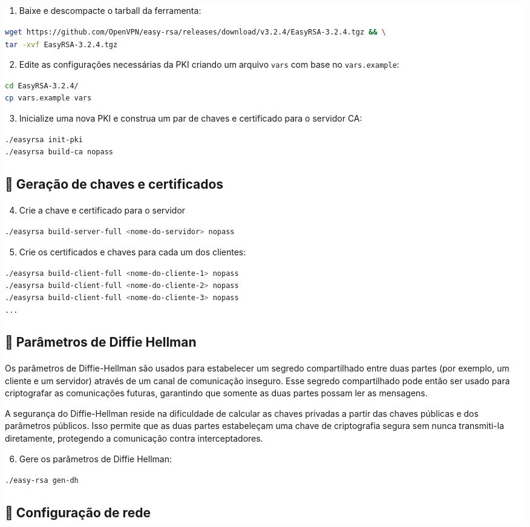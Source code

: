 1. Baixe e descompacte o tarball da ferramenta:

```sh
wget https://github.com/OpenVPN/easy-rsa/releases/download/v3.2.4/EasyRSA-3.2.4.tgz && \
tar -xvf EasyRSA-3.2.4.tgz
```

2. Edite as configurações necessárias da PKI criando um arquivo `vars` com base no `vars.example`:

```sh
cd EasyRSA-3.2.4/
cp vars.example vars
```

3. Inicialize uma nova PKI e construa um par de chaves e certificado para o servidor CA:

```sh
./easyrsa init-pki
./easyrsa build-ca nopass
```

## 🔑 Geração de chaves e certificados

4. Crie a chave e certificado para o servidor

```sh
./easyrsa build-server-full <nome-do-servidor> nopass
```

5. Crie os certificados e chaves para cada um dos clientes:

```sh
./easyrsa build-client-full <nome-do-cliente-1> nopass
./easyrsa build-client-full <nome-do-cliente-2> nopass
./easyrsa build-client-full <nome-do-cliente-3> nopass
...
```

## 📝 Parâmetros de Diffie Hellman

Os parâmetros de Diffie-Hellman são usados para estabelecer um segredo compartilhado entre duas partes (por exemplo, um cliente e um servidor) através de um canal de comunicação inseguro. Esse segredo compartilhado pode então ser usado para criptografar as comunicações futuras, garantindo que somente as duas partes possam ler as mensagens.

A segurança do Diffie-Hellman reside na dificuldade de calcular as chaves privadas a partir das chaves públicas e dos parâmetros públicos. Isso permite que as duas partes estabeleçam uma chave de criptografia segura sem nunca transmiti-la diretamente, protegendo a comunicação contra interceptadores.

6. Gere os parâmetros de Diffie Hellman:

```sh
./easy-rsa gen-dh
```

## 🔗 Configuração de rede
